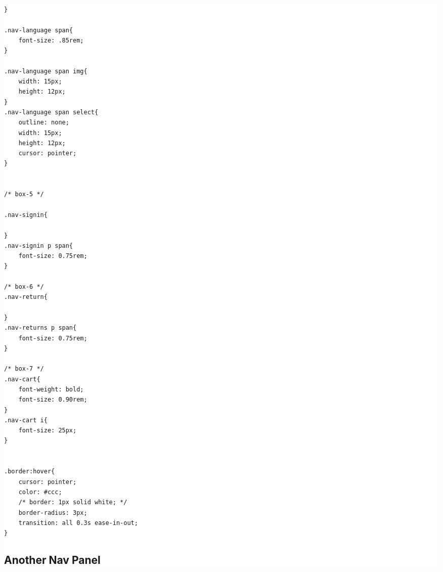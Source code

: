     }

    .nav-language span{
        font-size: .85rem;
    }

    .nav-language span img{
        width: 15px;
        height: 12px;
    }
    .nav-language span select{
        outline: none;
        width: 15px;
        height: 12px;
        cursor: pointer;
    }


    /* box-5 */

    .nav-signin{
        
    }
    .nav-signin p span{
        font-size: 0.75rem;
    }

    /* box-6 */
    .nav-return{
        
    }
    .nav-returns p span{
        font-size: 0.75rem;
    }

    /* box-7 */
    .nav-cart{
        font-weight: bold;
        font-size: 0.90rem;
    }
    .nav-cart i{
        font-size: 25px;
    }


    .border:hover{
        cursor: pointer;
        color: #ccc;
        /* border: 1px solid white; */
        border-radius: 3px;
        transition: all 0.3s ease-in-out;
    }


## Another Nav Panel
